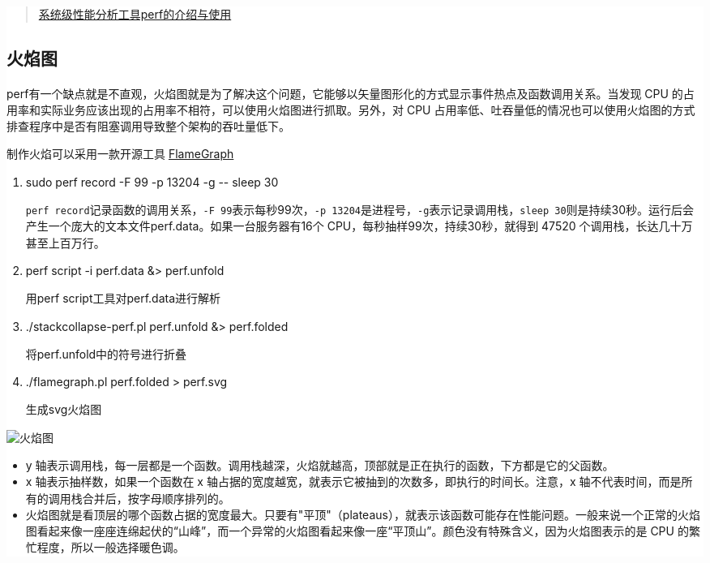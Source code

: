 > [系统级性能分析工具perf的介绍与使用](https://www.cnblogs.com/arnoldlu/p/6241297.html)

## 火焰图

perf有一个缺点就是不直观，火焰图就是为了解决这个问题，它能够以矢量图形化的方式显示事件热点及函数调用关系。当发现 CPU 的占用率和实际业务应该出现的占用率不相符，可以使用火焰图进行抓取。另外，对 CPU 占用率低、吐吞量低的情况也可以使用火焰图的方式排查程序中是否有阻塞调用导致整个架构的吞吐量低下。

制作火焰可以采用一款开源工具 [FlameGraph](https://github.com/brendangregg/FlameGraph)

1. sudo perf record -F 99 -p 13204 -g -- sleep 30

   `perf record`记录函数的调用关系，`-F 99`表示每秒99次，`-p 13204`是进程号，`-g`表示记录调用栈，`sleep 30`则是持续30秒。运行后会产生一个庞大的文本文件perf.data。如果一台服务器有16个 CPU，每秒抽样99次，持续30秒，就得到 47520 个调用栈，长达几十万甚至上百万行。

2. perf script -i perf.data &> perf.unfold

   用perf script工具对perf.data进行解析

3. ./stackcollapse-perf.pl perf.unfold &> perf.folded

   将perf.unfold中的符号进行折叠

4. ./flamegraph.pl perf.folded > perf.svg

   生成svg火焰图

![火焰图](https://camo.githubusercontent.com/eecfbf00e6cc5baf6ae2b66283573d765f8fe29f1d3df10f4ce3423d942c0af3/687474703a2f2f7777772e6272656e64616e67726567672e636f6d2f466c616d654772617068732f6370752d626173682d666c616d6567726170682e737667)

- y 轴表示调用栈，每一层都是一个函数。调用栈越深，火焰就越高，顶部就是正在执行的函数，下方都是它的父函数。
- x 轴表示抽样数，如果一个函数在 x 轴占据的宽度越宽，就表示它被抽到的次数多，即执行的时间长。注意，x 轴不代表时间，而是所有的调用栈合并后，按字母顺序排列的。
- 火焰图就是看顶层的哪个函数占据的宽度最大。只要有"平顶"（plateaus），就表示该函数可能存在性能问题。一般来说一个正常的火焰图看起来像一座座连绵起伏的“山峰”，而一个异常的火焰图看起来像一座“平顶山”。颜色没有特殊含义，因为火焰图表示的是 CPU 的繁忙程度，所以一般选择暖色调。

